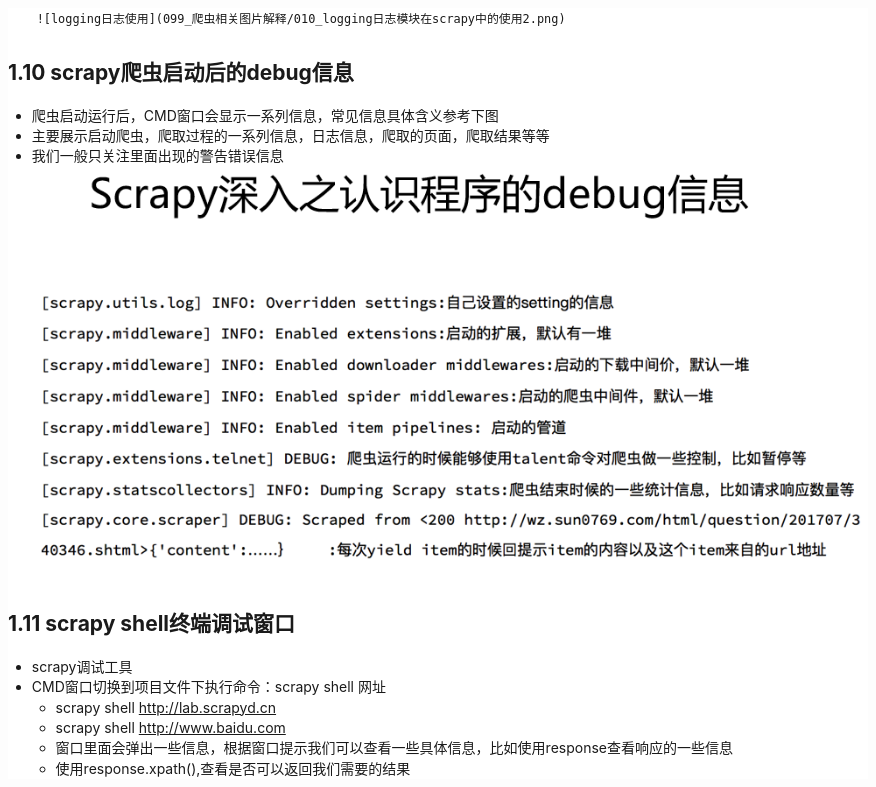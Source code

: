         ![logging日志使用](099_爬虫相关图片解释/010_logging日志模块在scrapy中的使用2.png)
        
## 1.10 scrapy爬虫启动后的debug信息
- 爬虫启动运行后，CMD窗口会显示一系列信息，常见信息具体含义参考下图
- 主要展示启动爬虫，爬取过程的一系列信息，日志信息，爬取的页面，爬取结果等等
- 我们一般只关注里面出现的警告错误信息
![终端窗口的debug信息](099_爬虫相关图片解释/011_spider爬虫启动后的终端窗口的debug信息.png)
 
## 1.11 scrapy shell终端调试窗口
- scrapy调试工具
- CMD窗口切换到项目文件下执行命令：scrapy shell 网址
    - scrapy shell http://lab.scrapyd.cn
    - scrapy shell http://www.baidu.com
    - 窗口里面会弹出一些信息，根据窗口提示我们可以查看一些具体信息，比如使用response查看响应的一些信息
    - 使用response.xpath(),查看是否可以返回我们需要的结果